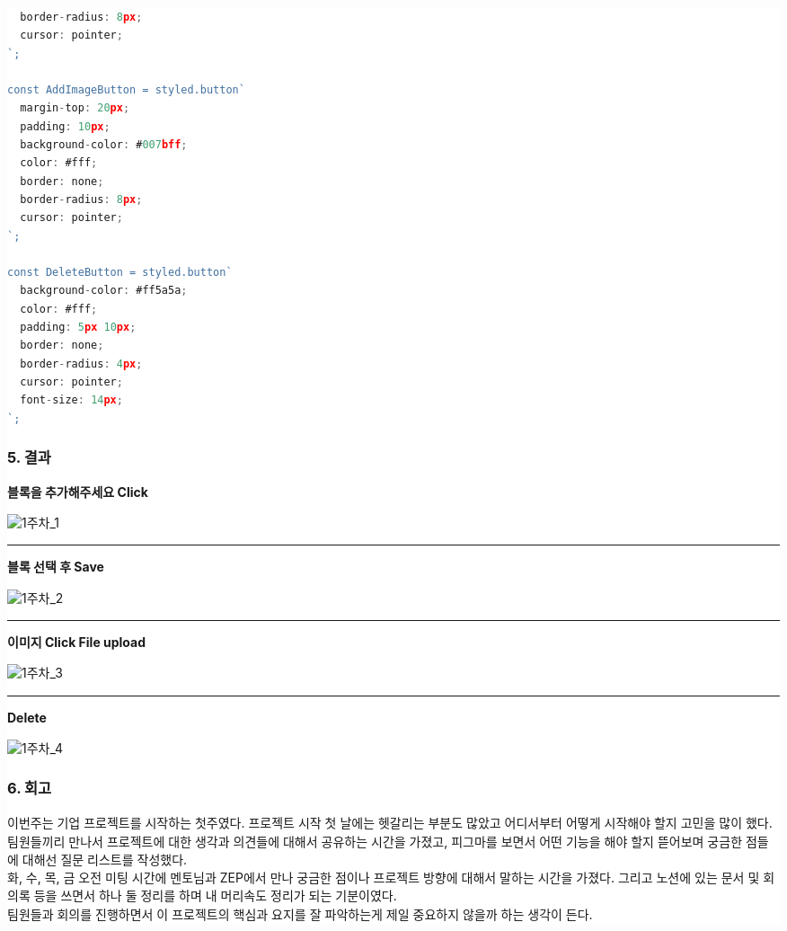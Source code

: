 ```jsx
  border-radius: 8px;
  cursor: pointer;
`;

const AddImageButton = styled.button`
  margin-top: 20px;
  padding: 10px;
  background-color: #007bff;
  color: #fff;
  border: none;
  border-radius: 8px;
  cursor: pointer;
`;

const DeleteButton = styled.button`
  background-color: #ff5a5a;
  color: #fff;
  padding: 5px 10px;
  border: none;
  border-radius: 4px;
  cursor: pointer;
  font-size: 14px;
`;

```

### 5. 결과

**블록을 추가해주세요 Click**

![1주차_1](https://github.com/Ji-Yoon98/Ji-Yoon98.github.io/assets/97427387/f04ceb01-f070-4d88-9bdf-1d16c96b9a13)

<hr>

**블록 선택 후 Save**

![1주차_2](https://github.com/Ji-Yoon98/Ji-Yoon98.github.io/assets/97427387/6054217f-3ad3-44e8-af5d-e68bc91eb795)

<hr>

**이미지 Click File upload**

![1주차_3](https://github.com/Ji-Yoon98/Ji-Yoon98.github.io/assets/97427387/d0d33406-edbd-45c0-a283-8b123b547288)

<hr>

**Delete**

![1주차_4](https://github.com/Ji-Yoon98/Ji-Yoon98.github.io/assets/97427387/b5351b86-6b2f-44d7-b881-de04fac1e2d5)

### 6. 회고
이번주는 기업 프로젝트를 시작하는 첫주였다. 프로젝트 시작 첫 날에는 헷갈리는 부분도 많았고 어디서부터 어떻게 시작해야 할지 고민을 많이 했다. \
팀원들끼리 만나서 프로젝트에 대한 생각과 의견들에 대해서 공유하는 시간을 가졌고, 피그마를 보면서 어떤 기능을 해야 할지 뜯어보며 궁금한 점들에 대해선 질문 리스트를 작성했다.\
화, 수, 목, 금 오전 미팅 시간에 멘토님과 ZEP에서 만나 궁금한 점이나 프로젝트 방향에 대해서 말하는 시간을 가졌다. 그리고 노션에 있는 문서 및 회의록 등을 쓰면서 하나 둘 정리를 하며 내 머리속도 정리가 되는 기분이였다.\
팀원들과 회의를 진행하면서 이 프로젝트의 핵심과 요지를 잘 파악하는게 제일 중요하지 않을까 하는 생각이 든다.
